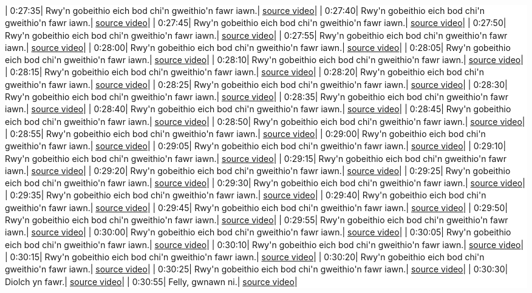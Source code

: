 | 0:27:35| Rwy'n gobeithio eich bod chi'n gweithio'n fawr iawn.| [source video](https://archive.org/details/school-board-264-240711?start=1655)|
| 0:27:40| Rwy'n gobeithio eich bod chi'n gweithio'n fawr iawn.| [source video](https://archive.org/details/school-board-264-240711?start=1660)|
| 0:27:45| Rwy'n gobeithio eich bod chi'n gweithio'n fawr iawn.| [source video](https://archive.org/details/school-board-264-240711?start=1665)|
| 0:27:50| Rwy'n gobeithio eich bod chi'n gweithio'n fawr iawn.| [source video](https://archive.org/details/school-board-264-240711?start=1670)|
| 0:27:55| Rwy'n gobeithio eich bod chi'n gweithio'n fawr iawn.| [source video](https://archive.org/details/school-board-264-240711?start=1675)|
| 0:28:00| Rwy'n gobeithio eich bod chi'n gweithio'n fawr iawn.| [source video](https://archive.org/details/school-board-264-240711?start=1680)|
| 0:28:05| Rwy'n gobeithio eich bod chi'n gweithio'n fawr iawn.| [source video](https://archive.org/details/school-board-264-240711?start=1685)|
| 0:28:10| Rwy'n gobeithio eich bod chi'n gweithio'n fawr iawn.| [source video](https://archive.org/details/school-board-264-240711?start=1690)|
| 0:28:15| Rwy'n gobeithio eich bod chi'n gweithio'n fawr iawn.| [source video](https://archive.org/details/school-board-264-240711?start=1695)|
| 0:28:20| Rwy'n gobeithio eich bod chi'n gweithio'n fawr iawn.| [source video](https://archive.org/details/school-board-264-240711?start=1700)|
| 0:28:25| Rwy'n gobeithio eich bod chi'n gweithio'n fawr iawn.| [source video](https://archive.org/details/school-board-264-240711?start=1705)|
| 0:28:30| Rwy'n gobeithio eich bod chi'n gweithio'n fawr iawn.| [source video](https://archive.org/details/school-board-264-240711?start=1710)|
| 0:28:35| Rwy'n gobeithio eich bod chi'n gweithio'n fawr iawn.| [source video](https://archive.org/details/school-board-264-240711?start=1715)|
| 0:28:40| Rwy'n gobeithio eich bod chi'n gweithio'n fawr iawn.| [source video](https://archive.org/details/school-board-264-240711?start=1720)|
| 0:28:45| Rwy'n gobeithio eich bod chi'n gweithio'n fawr iawn.| [source video](https://archive.org/details/school-board-264-240711?start=1725)|
| 0:28:50| Rwy'n gobeithio eich bod chi'n gweithio'n fawr iawn.| [source video](https://archive.org/details/school-board-264-240711?start=1730)|
| 0:28:55| Rwy'n gobeithio eich bod chi'n gweithio'n fawr iawn.| [source video](https://archive.org/details/school-board-264-240711?start=1735)|
| 0:29:00| Rwy'n gobeithio eich bod chi'n gweithio'n fawr iawn.| [source video](https://archive.org/details/school-board-264-240711?start=1740)|
| 0:29:05| Rwy'n gobeithio eich bod chi'n gweithio'n fawr iawn.| [source video](https://archive.org/details/school-board-264-240711?start=1745)|
| 0:29:10| Rwy'n gobeithio eich bod chi'n gweithio'n fawr iawn.| [source video](https://archive.org/details/school-board-264-240711?start=1750)|
| 0:29:15| Rwy'n gobeithio eich bod chi'n gweithio'n fawr iawn.| [source video](https://archive.org/details/school-board-264-240711?start=1755)|
| 0:29:20| Rwy'n gobeithio eich bod chi'n gweithio'n fawr iawn.| [source video](https://archive.org/details/school-board-264-240711?start=1760)|
| 0:29:25| Rwy'n gobeithio eich bod chi'n gweithio'n fawr iawn.| [source video](https://archive.org/details/school-board-264-240711?start=1765)|
| 0:29:30| Rwy'n gobeithio eich bod chi'n gweithio'n fawr iawn.| [source video](https://archive.org/details/school-board-264-240711?start=1770)|
| 0:29:35| Rwy'n gobeithio eich bod chi'n gweithio'n fawr iawn.| [source video](https://archive.org/details/school-board-264-240711?start=1775)|
| 0:29:40| Rwy'n gobeithio eich bod chi'n gweithio'n fawr iawn.| [source video](https://archive.org/details/school-board-264-240711?start=1780)|
| 0:29:45| Rwy'n gobeithio eich bod chi'n gweithio'n fawr iawn.| [source video](https://archive.org/details/school-board-264-240711?start=1785)|
| 0:29:50| Rwy'n gobeithio eich bod chi'n gweithio'n fawr iawn.| [source video](https://archive.org/details/school-board-264-240711?start=1790)|
| 0:29:55| Rwy'n gobeithio eich bod chi'n gweithio'n fawr iawn.| [source video](https://archive.org/details/school-board-264-240711?start=1795)|
| 0:30:00| Rwy'n gobeithio eich bod chi'n gweithio'n fawr iawn.| [source video](https://archive.org/details/school-board-264-240711?start=1800)|
| 0:30:05| Rwy'n gobeithio eich bod chi'n gweithio'n fawr iawn.| [source video](https://archive.org/details/school-board-264-240711?start=1805)|
| 0:30:10| Rwy'n gobeithio eich bod chi'n gweithio'n fawr iawn.| [source video](https://archive.org/details/school-board-264-240711?start=1810)|
| 0:30:15| Rwy'n gobeithio eich bod chi'n gweithio'n fawr iawn.| [source video](https://archive.org/details/school-board-264-240711?start=1815)|
| 0:30:20| Rwy'n gobeithio eich bod chi'n gweithio'n fawr iawn.| [source video](https://archive.org/details/school-board-264-240711?start=1820)|
| 0:30:25| Rwy'n gobeithio eich bod chi'n gweithio'n fawr iawn.| [source video](https://archive.org/details/school-board-264-240711?start=1825)|
| 0:30:30| Diolch yn fawr.| [source video](https://archive.org/details/school-board-264-240711?start=1830)|
| 0:30:55| Felly, gwnawn ni.| [source video](https://archive.org/details/school-board-264-240711?start=1855)|